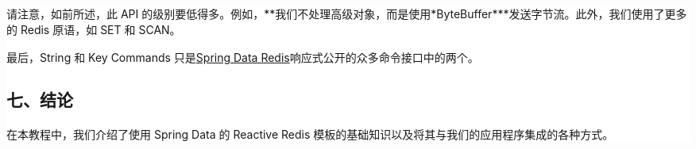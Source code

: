 请注意，如前所述，此 API 的级别要低得多。例如，**我们不处理高级对象，而是使用\*ByteBuffer\***发送字节流。此外，我们使用了更多的 Redis 原语，如 SET 和 SCAN。

最后，String 和 Key Commands 只是[Spring Data Redis](https://docs.spring.io/spring-data/redis/docs/current/api/org/springframework/data/redis/connection/package-summary.html)响应式公开的众多命令接口中的两个。

## **七、结论**

在本教程中，我们介绍了使用 Spring Data 的 Reactive Redis 模板的基础知识以及将其与我们的应用程序集成的各种方式。